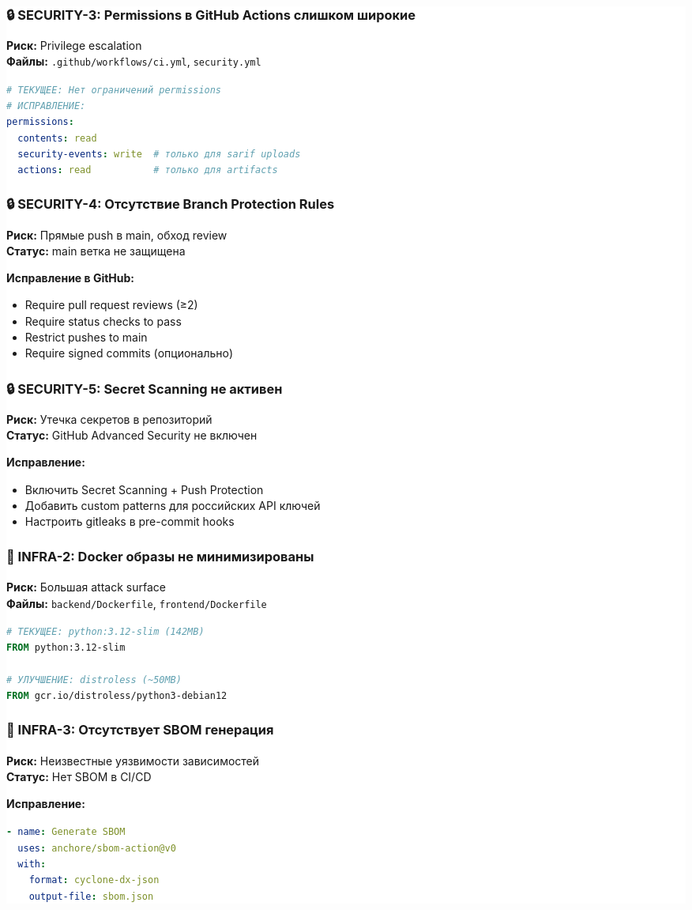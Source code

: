 ### 🔒 SECURITY-3: Permissions в GitHub Actions слишком широкие

**Риск:** Privilege escalation  
**Файлы:** `.github/workflows/ci.yml`, `security.yml`

```yaml
# ТЕКУЩЕЕ: Нет ограничений permissions
# ИСПРАВЛЕНИЕ:
permissions:
  contents: read
  security-events: write  # только для sarif uploads
  actions: read           # только для artifacts
```

### 🔒 SECURITY-4: Отсутствие Branch Protection Rules

**Риск:** Прямые push в main, обход review  
**Статус:** main ветка не защищена

**Исправление в GitHub:**
- Require pull request reviews (≥2)
- Require status checks to pass
- Restrict pushes to main
- Require signed commits (опционально)

### 🔒 SECURITY-5: Secret Scanning не активен

**Риск:** Утечка секретов в репозиторий  
**Статус:** GitHub Advanced Security не включен

**Исправление:**
- Включить Secret Scanning + Push Protection
- Добавить custom patterns для российских API ключей
- Настроить gitleaks в pre-commit hooks

### 🔧 INFRA-2: Docker образы не минимизированы

**Риск:** Большая attack surface  
**Файлы:** `backend/Dockerfile`, `frontend/Dockerfile`

```dockerfile
# ТЕКУЩЕЕ: python:3.12-slim (142MB)
FROM python:3.12-slim

# УЛУЧШЕНИЕ: distroless (~50MB)
FROM gcr.io/distroless/python3-debian12
```

### 🔧 INFRA-3: Отсутствует SBOM генерация

**Риск:** Неизвестные уязвимости зависимостей  
**Статус:** Нет SBOM в CI/CD

**Исправление:**
```yaml
- name: Generate SBOM
  uses: anchore/sbom-action@v0
  with:
    format: cyclone-dx-json
    output-file: sbom.json
```
